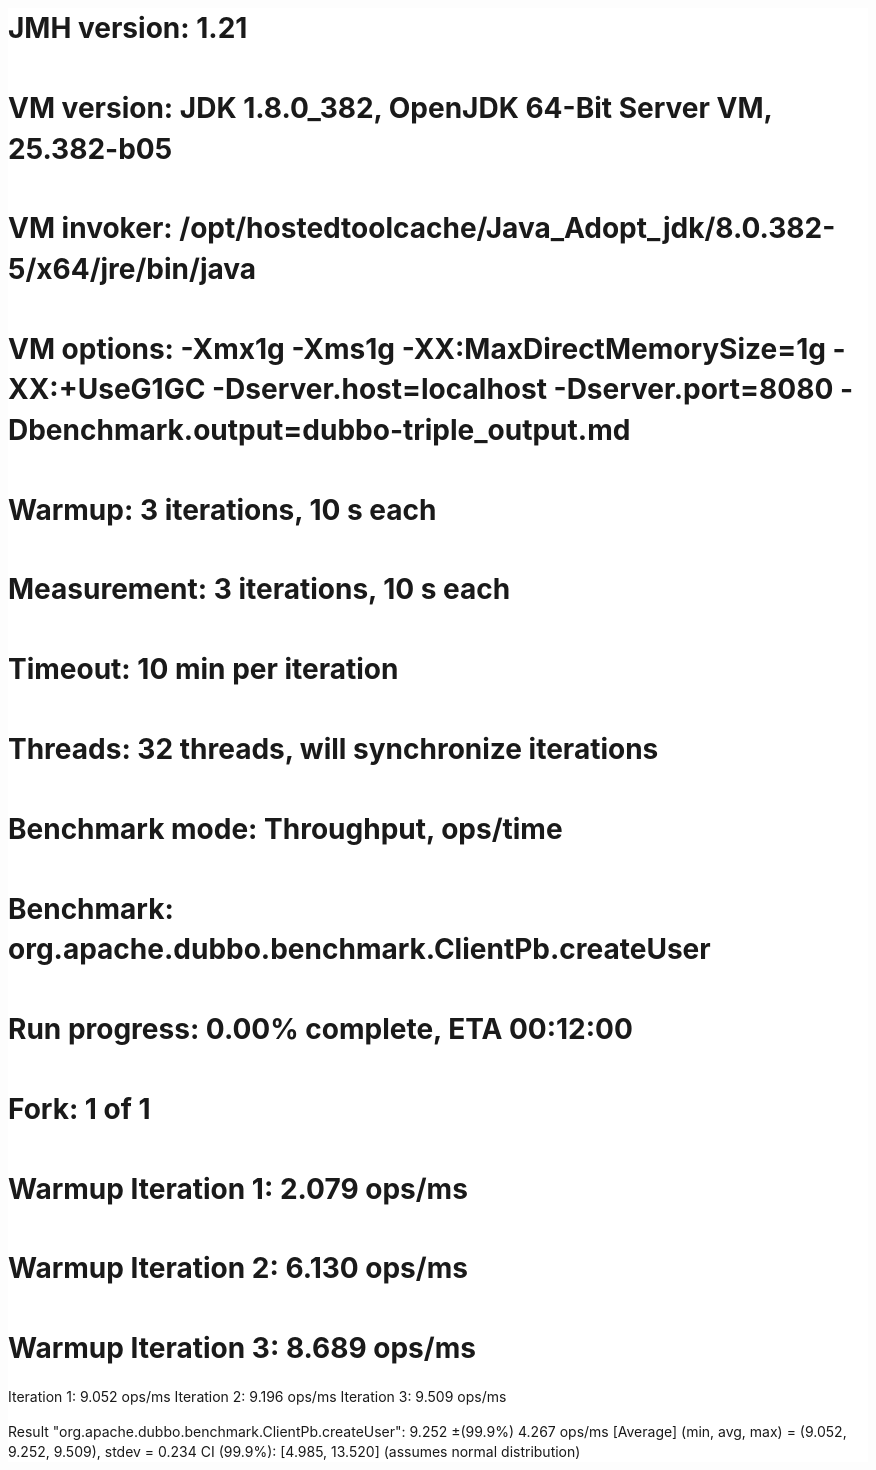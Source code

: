 # JMH version: 1.21
# VM version: JDK 1.8.0_382, OpenJDK 64-Bit Server VM, 25.382-b05
# VM invoker: /opt/hostedtoolcache/Java_Adopt_jdk/8.0.382-5/x64/jre/bin/java
# VM options: -Xmx1g -Xms1g -XX:MaxDirectMemorySize=1g -XX:+UseG1GC -Dserver.host=localhost -Dserver.port=8080 -Dbenchmark.output=dubbo-triple_output.md
# Warmup: 3 iterations, 10 s each
# Measurement: 3 iterations, 10 s each
# Timeout: 10 min per iteration
# Threads: 32 threads, will synchronize iterations
# Benchmark mode: Throughput, ops/time
# Benchmark: org.apache.dubbo.benchmark.ClientPb.createUser

# Run progress: 0.00% complete, ETA 00:12:00
# Fork: 1 of 1
# Warmup Iteration   1: 2.079 ops/ms
# Warmup Iteration   2: 6.130 ops/ms
# Warmup Iteration   3: 8.689 ops/ms
Iteration   1: 9.052 ops/ms
Iteration   2: 9.196 ops/ms
Iteration   3: 9.509 ops/ms


Result "org.apache.dubbo.benchmark.ClientPb.createUser":
  9.252 ±(99.9%) 4.267 ops/ms [Average]
  (min, avg, max) = (9.052, 9.252, 9.509), stdev = 0.234
  CI (99.9%): [4.985, 13.520] (assumes normal distribution)
